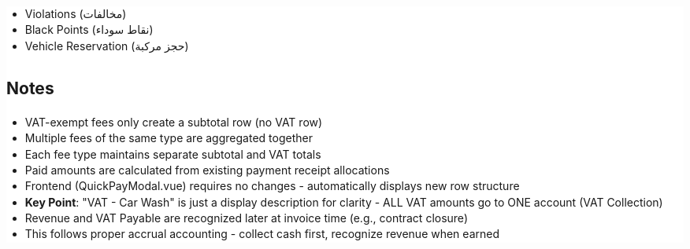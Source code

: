 - Violations (مخالفات)
- Black Points (نقاط سوداء)
- Vehicle Reservation (حجز مركبة)

## Notes

- VAT-exempt fees only create a subtotal row (no VAT row)
- Multiple fees of the same type are aggregated together
- Each fee type maintains separate subtotal and VAT totals
- Paid amounts are calculated from existing payment receipt allocations
- Frontend (QuickPayModal.vue) requires no changes - automatically displays new row structure
- **Key Point**: "VAT - Car Wash" is just a display description for clarity - ALL VAT amounts go to ONE account (VAT Collection)
- Revenue and VAT Payable are recognized later at invoice time (e.g., contract closure)
- This follows proper accrual accounting - collect cash first, recognize revenue when earned

